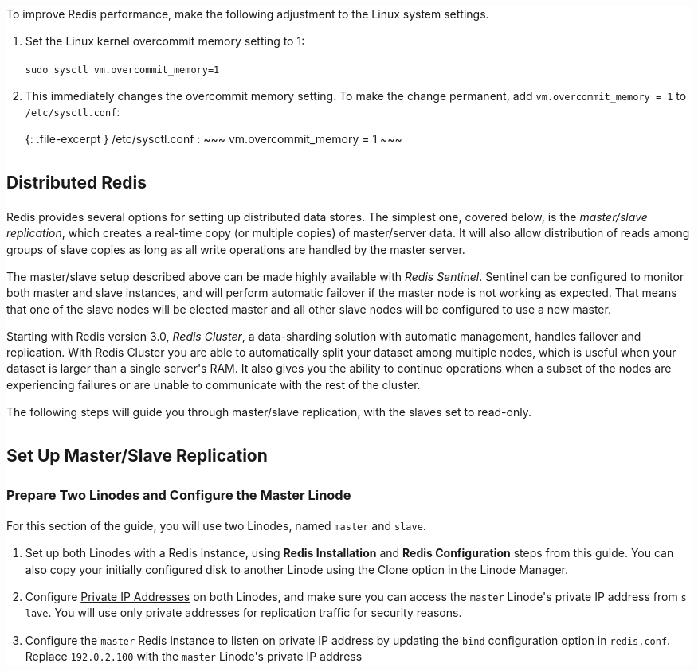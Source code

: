 To improve Redis performance, make the following adjustment to the Linux system settings.

1.  Set the Linux kernel overcommit memory setting to 1:

        sudo sysctl vm.overcommit_memory=1

2.  This immediately changes the overcommit memory setting. To make the change permanent, add  `vm.overcommit_memory = 1` to `/etc/sysctl.conf`:

    {: .file-excerpt }
    /etc/sysctl.conf
    :   ~~~
        vm.overcommit_memory = 1
        ~~~

## Distributed Redis

Redis provides several options for setting up distributed data stores. The simplest one, covered below, is the *master/slave replication*, which creates a real-time copy (or multiple copies) of master/server data. It will also allow distribution of reads among groups of slave copies as long as all write operations are handled by the master server.

The master/slave setup described above can be made highly available with *Redis Sentinel*. Sentinel can be configured to monitor both master and slave instances, and will perform automatic failover if the master node is not working as expected. That means that one of the slave nodes will be elected master and all other slave nodes will be configured to use a new master.

Starting with Redis version 3.0, *Redis Cluster*, a data-sharding solution with automatic management, handles failover and replication. With Redis Cluster you are able to automatically split your dataset among multiple nodes, which is useful when your dataset is larger than a single server's RAM. It also gives you the ability to continue operations when a subset of the nodes are experiencing failures or are unable to communicate with the rest of the cluster.

The following steps will guide you through master/slave replication, with the slaves set to read-only.


## Set Up Master/Slave Replication

###  Prepare Two Linodes and Configure the Master Linode

For this section of the guide, you will use two Linodes, named `master` and `slave`.

1.  Set up both Linodes with a Redis instance, using **Redis Installation** and **Redis Configuration** steps from this guide. You can also copy your initially configured disk to another Linode using the [Clone](/docs/migrate-to-linode/disk-images/disk-images-and-configuration-profiles#cloning-disks-and-configuration-profiles) option in the Linode Manager.

2.  Configure [Private IP Addresses](/docs/networking/remote-access#adding-private-ip-addresses) on both Linodes, and make sure you can access the `master` Linode's private IP address from `slave`. You will use only private addresses for replication traffic for security reasons.

3.  Configure the `master` Redis instance to listen on private IP address by updating the `bind` configuration option in `redis.conf`. Replace `192.0.2.100` with the `master` Linode's private IP address
